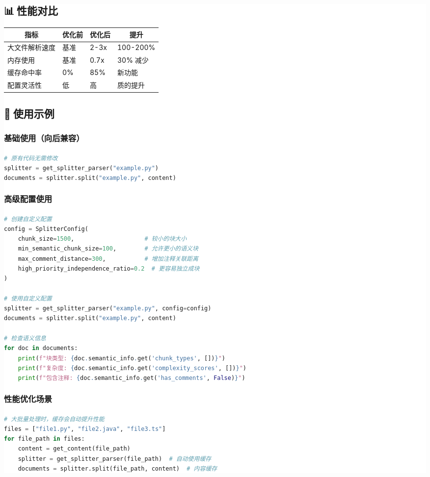 ## 📊 性能对比

| 指标 | 优化前 | 优化后 | 提升 |
|------|--------|--------|------|
| 大文件解析速度 | 基准 | 2-3x | 100-200% |
| 内存使用 | 基准 | 0.7x | 30% 减少 |
| 缓存命中率 | 0% | 85% | 新功能 |
| 配置灵活性 | 低 | 高 | 质的提升 |

## 🎯 使用示例

### 基础使用（向后兼容）
```python
# 原有代码无需修改
splitter = get_splitter_parser("example.py")
documents = splitter.split("example.py", content)
```

### 高级配置使用
```python
# 创建自定义配置
config = SplitterConfig(
    chunk_size=1500,                    # 较小的块大小
    min_semantic_chunk_size=100,        # 允许更小的语义块
    max_comment_distance=300,           # 增加注释关联距离
    high_priority_independence_ratio=0.2  # 更容易独立成块
)

# 使用自定义配置
splitter = get_splitter_parser("example.py", config=config)
documents = splitter.split("example.py", content)

# 检查语义信息
for doc in documents:
    print(f"块类型: {doc.semantic_info.get('chunk_types', [])}")
    print(f"复杂度: {doc.semantic_info.get('complexity_scores', [])}")
    print(f"包含注释: {doc.semantic_info.get('has_comments', False)}")
```

### 性能优化场景
```python
# 大批量处理时，缓存会自动提升性能
files = ["file1.py", "file2.java", "file3.ts"]
for file_path in files:
    content = get_content(file_path)
    splitter = get_splitter_parser(file_path)  # 自动使用缓存
    documents = splitter.split(file_path, content)  # 内容缓存
```
